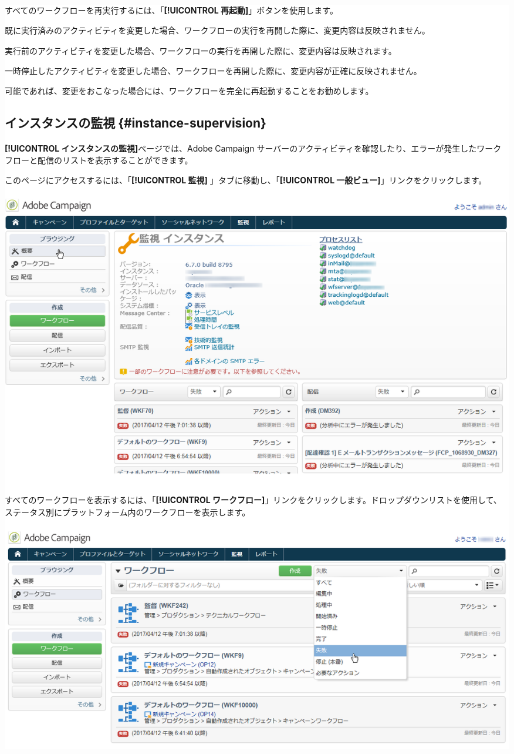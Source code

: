 すべてのワークフローを再実行するには、「**[!UICONTROL 再起動]**」ボタンを使用します。

既に実行済みのアクティビティを変更した場合、ワークフローの実行を再開した際に、変更内容は反映されません。

実行前のアクティビティを変更した場合、ワークフローの実行を再開した際に、変更内容は反映されます。

一時停止したアクティビティを変更した場合、ワークフローを再開した際に、変更内容が正確に反映されません。

可能であれば、変更をおこなった場合には、ワークフローを完全に再起動することをお勧めします。

## インスタンスの監視 {#instance-supervision}

**[!UICONTROL インスタンスの監視]**&#x200B;ページでは、Adobe Campaign サーバーのアクティビティを確認したり、エラーが発生したワークフローと配信のリストを表示することができます。

このページにアクセスするには、「**[!UICONTROL 監視]** 」タブに移動し、「**[!UICONTROL 一般ビュー]**」リンクをクリックします。

![](assets/wf-monitoring_from-homepage.png)

すべてのワークフローを表示するには、「**[!UICONTROL ワークフロー]**」リンクをクリックします。ドロップダウンリストを使用して、ステータス別にプラットフォーム内のワークフローを表示します。

![](assets/wf-monitoring_edit-wf.png)